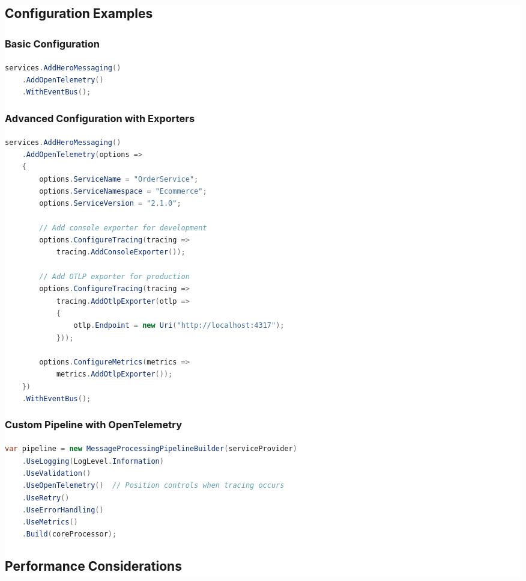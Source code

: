 ## Configuration Examples

### Basic Configuration

```csharp
services.AddHeroMessaging()
    .AddOpenTelemetry()
    .WithEventBus();
```

### Advanced Configuration with Exporters

```csharp
services.AddHeroMessaging()
    .AddOpenTelemetry(options =>
    {
        options.ServiceName = "OrderService";
        options.ServiceNamespace = "Ecommerce";
        options.ServiceVersion = "2.1.0";

        // Add console exporter for development
        options.ConfigureTracing(tracing =>
            tracing.AddConsoleExporter());

        // Add OTLP exporter for production
        options.ConfigureTracing(tracing =>
            tracing.AddOtlpExporter(otlp =>
            {
                otlp.Endpoint = new Uri("http://localhost:4317");
            }));

        options.ConfigureMetrics(metrics =>
            metrics.AddOtlpExporter());
    })
    .WithEventBus();
```

### Custom Pipeline with OpenTelemetry

```csharp
var pipeline = new MessageProcessingPipelineBuilder(serviceProvider)
    .UseLogging(LogLevel.Information)
    .UseValidation()
    .UseOpenTelemetry()  // Position controls when tracing occurs
    .UseRetry()
    .UseErrorHandling()
    .UseMetrics()
    .Build(coreProcessor);
```

## Performance Considerations
